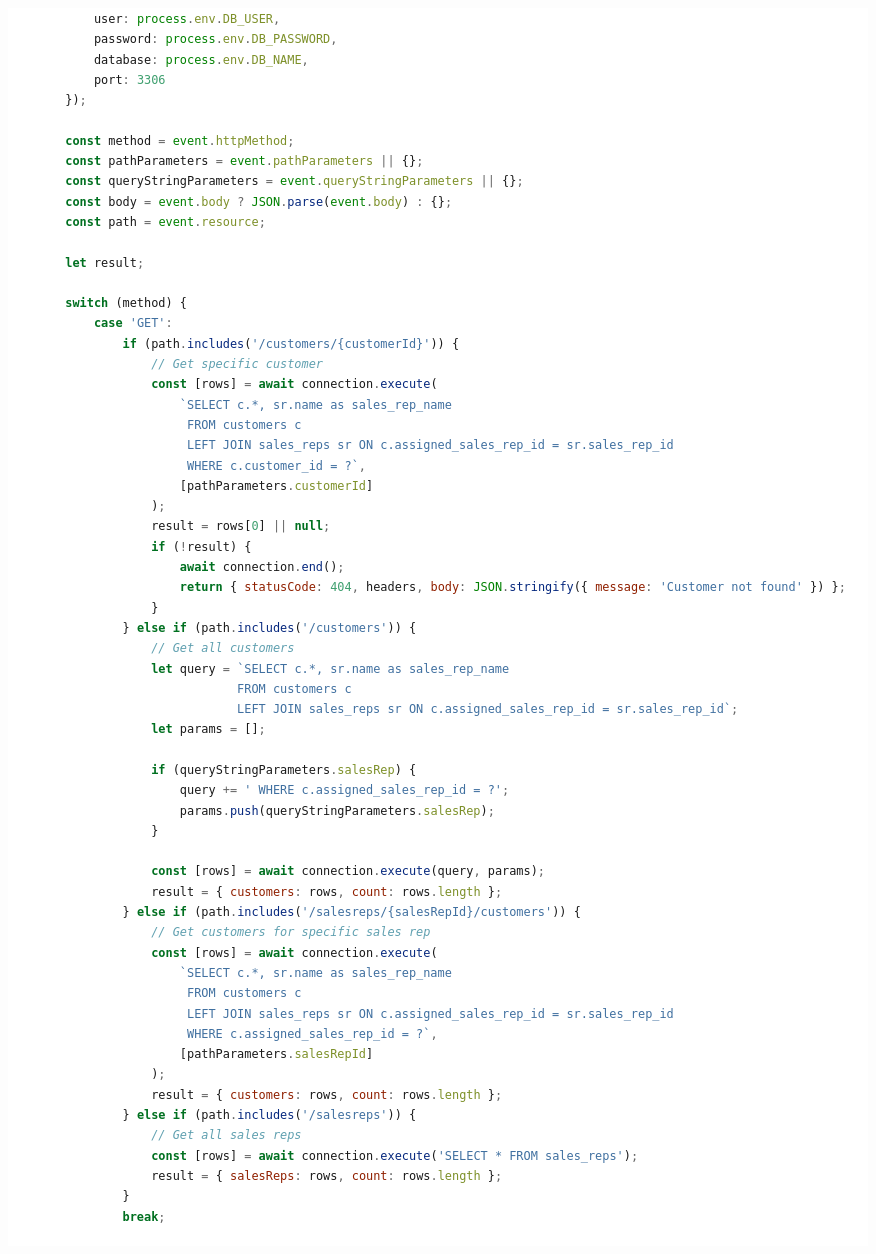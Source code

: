 ```javascript
            user: process.env.DB_USER,
            password: process.env.DB_PASSWORD,
            database: process.env.DB_NAME,
            port: 3306
        });
        
        const method = event.httpMethod;
        const pathParameters = event.pathParameters || {};
        const queryStringParameters = event.queryStringParameters || {};
        const body = event.body ? JSON.parse(event.body) : {};
        const path = event.resource;
        
        let result;
        
        switch (method) {
            case 'GET':
                if (path.includes('/customers/{customerId}')) {
                    // Get specific customer
                    const [rows] = await connection.execute(
                        `SELECT c.*, sr.name as sales_rep_name 
                         FROM customers c 
                         LEFT JOIN sales_reps sr ON c.assigned_sales_rep_id = sr.sales_rep_id 
                         WHERE c.customer_id = ?`,
                        [pathParameters.customerId]
                    );
                    result = rows[0] || null;
                    if (!result) {
                        await connection.end();
                        return { statusCode: 404, headers, body: JSON.stringify({ message: 'Customer not found' }) };
                    }
                } else if (path.includes('/customers')) {
                    // Get all customers
                    let query = `SELECT c.*, sr.name as sales_rep_name 
                                FROM customers c 
                                LEFT JOIN sales_reps sr ON c.assigned_sales_rep_id = sr.sales_rep_id`;
                    let params = [];
                    
                    if (queryStringParameters.salesRep) {
                        query += ' WHERE c.assigned_sales_rep_id = ?';
                        params.push(queryStringParameters.salesRep);
                    }
                    
                    const [rows] = await connection.execute(query, params);
                    result = { customers: rows, count: rows.length };
                } else if (path.includes('/salesreps/{salesRepId}/customers')) {
                    // Get customers for specific sales rep
                    const [rows] = await connection.execute(
                        `SELECT c.*, sr.name as sales_rep_name 
                         FROM customers c 
                         LEFT JOIN sales_reps sr ON c.assigned_sales_rep_id = sr.sales_rep_id 
                         WHERE c.assigned_sales_rep_id = ?`,
                        [pathParameters.salesRepId]
                    );
                    result = { customers: rows, count: rows.length };
                } else if (path.includes('/salesreps')) {
                    // Get all sales reps
                    const [rows] = await connection.execute('SELECT * FROM sales_reps');
                    result = { salesReps: rows, count: rows.length };
                }
                break;
                
```